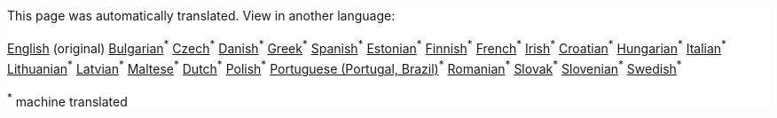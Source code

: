 

























This page was automatically translated. View in another language:

[English](../en/Step-1-Identification-of-different-representative-cases-for-district-heating) (original) [Bulgarian](../bg/Step-1-Identification-of-different-representative-cases-for-district-heating)<sup>\*</sup> [Czech](../cs/Step-1-Identification-of-different-representative-cases-for-district-heating)<sup>\*</sup> [Danish](../da/Step-1-Identification-of-different-representative-cases-for-district-heating)<sup>\*</sup>  [Greek](../el/Step-1-Identification-of-different-representative-cases-for-district-heating)<sup>\*</sup> [Spanish](../es/Step-1-Identification-of-different-representative-cases-for-district-heating)<sup>\*</sup> [Estonian](../et/Step-1-Identification-of-different-representative-cases-for-district-heating)<sup>\*</sup> [Finnish](../fi/Step-1-Identification-of-different-representative-cases-for-district-heating)<sup>\*</sup> [French](../fr/Step-1-Identification-of-different-representative-cases-for-district-heating)<sup>\*</sup> [Irish](../ga/Step-1-Identification-of-different-representative-cases-for-district-heating)<sup>\*</sup> [Croatian](../hr/Step-1-Identification-of-different-representative-cases-for-district-heating)<sup>\*</sup> [Hungarian](../hu/Step-1-Identification-of-different-representative-cases-for-district-heating)<sup>\*</sup> [Italian](../it/Step-1-Identification-of-different-representative-cases-for-district-heating)<sup>\*</sup> [Lithuanian](../lt/Step-1-Identification-of-different-representative-cases-for-district-heating)<sup>\*</sup> [Latvian](../lv/Step-1-Identification-of-different-representative-cases-for-district-heating)<sup>\*</sup> [Maltese](../mt/Step-1-Identification-of-different-representative-cases-for-district-heating)<sup>\*</sup> [Dutch](../nl/Step-1-Identification-of-different-representative-cases-for-district-heating)<sup>\*</sup> [Polish](../pl/Step-1-Identification-of-different-representative-cases-for-district-heating)<sup>\*</sup> [Portuguese (Portugal, Brazil)](../pt/Step-1-Identification-of-different-representative-cases-for-district-heating)<sup>\*</sup> [Romanian](../ro/Step-1-Identification-of-different-representative-cases-for-district-heating)<sup>\*</sup> [Slovak](../sk/Step-1-Identification-of-different-representative-cases-for-district-heating)<sup>\*</sup> [Slovenian](../sl/Step-1-Identification-of-different-representative-cases-for-district-heating)<sup>\*</sup> [Swedish](../sv/Step-1-Identification-of-different-representative-cases-for-district-heating)<sup>\*</sup> 

<sup>\*</sup> machine translated
